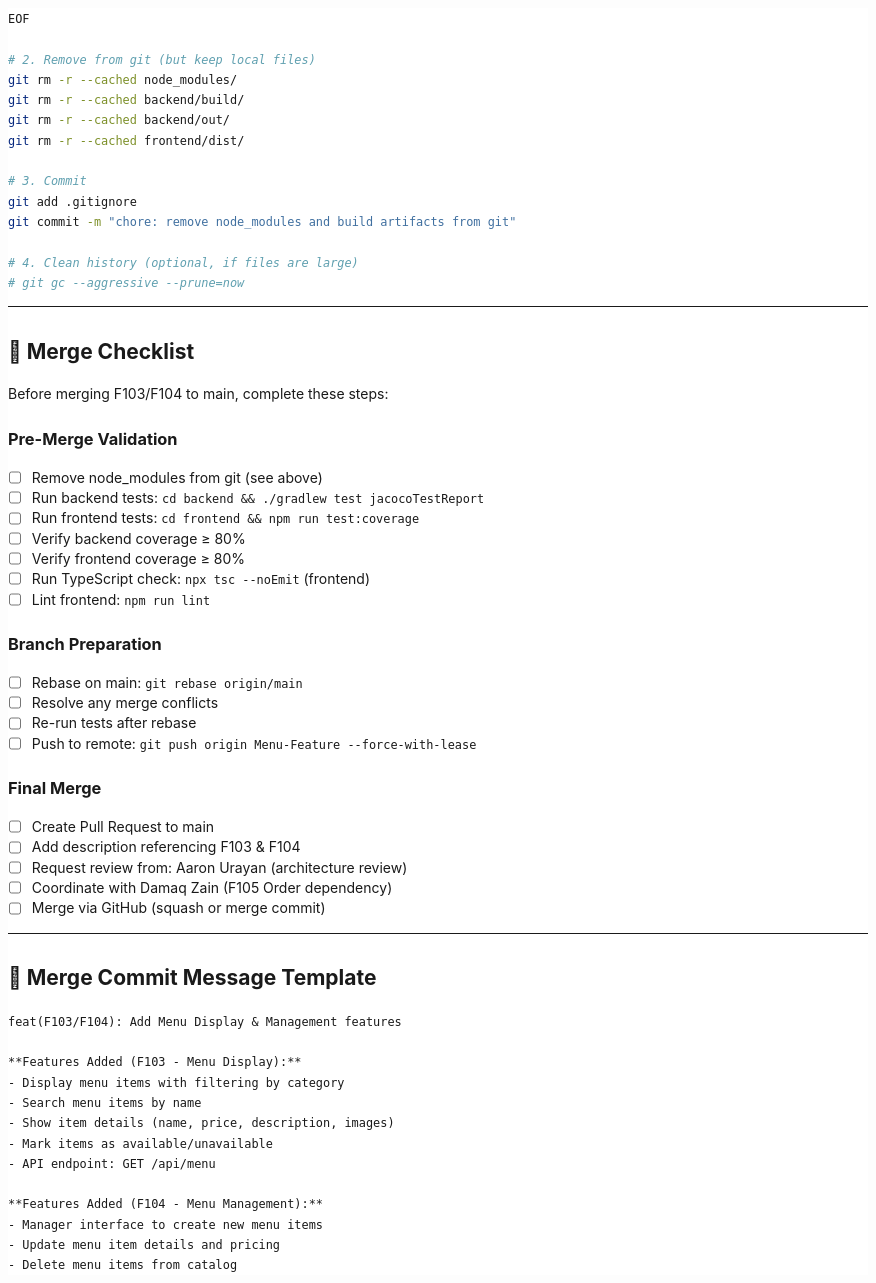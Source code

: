 ```bash
EOF

# 2. Remove from git (but keep local files)
git rm -r --cached node_modules/
git rm -r --cached backend/build/
git rm -r --cached backend/out/
git rm -r --cached frontend/dist/

# 3. Commit
git add .gitignore
git commit -m "chore: remove node_modules and build artifacts from git"

# 4. Clean history (optional, if files are large)
# git gc --aggressive --prune=now
```

---

## 🚀 Merge Checklist

Before merging F103/F104 to main, complete these steps:

### Pre-Merge Validation
- [ ] Remove node_modules from git (see above)
- [ ] Run backend tests: `cd backend && ./gradlew test jacocoTestReport`
- [ ] Run frontend tests: `cd frontend && npm run test:coverage`
- [ ] Verify backend coverage ≥ 80%
- [ ] Verify frontend coverage ≥ 80%
- [ ] Run TypeScript check: `npx tsc --noEmit` (frontend)
- [ ] Lint frontend: `npm run lint`

### Branch Preparation
- [ ] Rebase on main: `git rebase origin/main`
- [ ] Resolve any merge conflicts
- [ ] Re-run tests after rebase
- [ ] Push to remote: `git push origin Menu-Feature --force-with-lease`

### Final Merge
- [ ] Create Pull Request to main
- [ ] Add description referencing F103 & F104
- [ ] Request review from: Aaron Urayan (architecture review)
- [ ] Coordinate with Damaq Zain (F105 Order dependency)
- [ ] Merge via GitHub (squash or merge commit)

---

## 📝 Merge Commit Message Template

```
feat(F103/F104): Add Menu Display & Management features

**Features Added (F103 - Menu Display):**
- Display menu items with filtering by category
- Search menu items by name
- Show item details (name, price, description, images)
- Mark items as available/unavailable
- API endpoint: GET /api/menu

**Features Added (F104 - Menu Management):**
- Manager interface to create new menu items
- Update menu item details and pricing
- Delete menu items from catalog
```